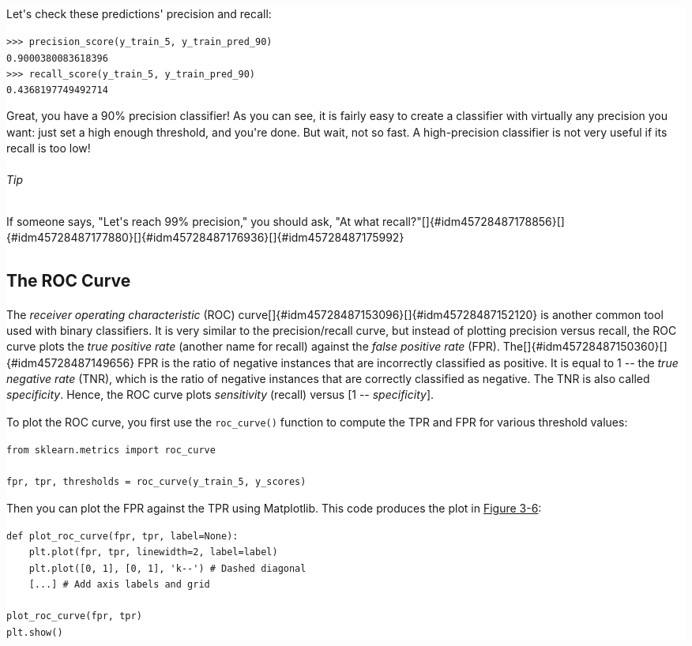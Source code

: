 Let's check these predictions' precision and recall:

``` {data-type="programlisting" code-language="pycon"}
>>> precision_score(y_train_5, y_train_pred_90)
0.9000380083618396
>>> recall_score(y_train_5, y_train_pred_90)
0.4368197749492714
```

Great, you have a 90% precision classifier! As you can see, it is fairly
easy to create a classifier with virtually any precision you want: just
set a high enough threshold, and you're done. But wait, not so fast. A
high-precision classifier is not very useful if its recall is too low!


###### Tip

If someone says, "Let's reach 99% precision," you should ask, "At what
recall?"[]{#idm45728487178856}[]{#idm45728487177880}[]{#idm45728487176936}[]{#idm45728487175992}





The ROC Curve
-------------

The *receiver operating characteristic* (ROC)
curve[]{#idm45728487153096}[]{#idm45728487152120} is another common tool
used with binary classifiers. It is very similar to the precision/recall
curve, but instead of plotting precision versus recall, the ROC curve
plots the *true positive rate* (another name for recall) against the
*false positive rate* (FPR).
The[]{#idm45728487150360}[]{#idm45728487149656} FPR is the ratio of
negative instances that are incorrectly classified as positive. It is
equal to 1 -- the *true negative rate* (TNR), which is the ratio of
negative instances that are correctly classified as negative. The TNR is
also called *specificity*. Hence, the ROC curve plots *sensitivity*
(recall) versus [1 -- *specificity*].

To plot the ROC curve, you first use the `roc_curve()` function to
compute the TPR and FPR for various threshold values:

``` {data-type="programlisting" code-language="python"}
from sklearn.metrics import roc_curve

fpr, tpr, thresholds = roc_curve(y_train_5, y_scores)
```

Then you can plot the FPR against the TPR using Matplotlib. This code
produces the plot in
[Figure 3-6](https://learning.oreilly.com/library/view/hands-on-machine-learning/9781492032632/ch03.html#roc_curve_plot):

``` {data-type="programlisting" code-language="python"}
def plot_roc_curve(fpr, tpr, label=None):
    plt.plot(fpr, tpr, linewidth=2, label=label)
    plt.plot([0, 1], [0, 1], 'k--') # Dashed diagonal
    [...] # Add axis labels and grid

plot_roc_curve(fpr, tpr)
plt.show()
```
